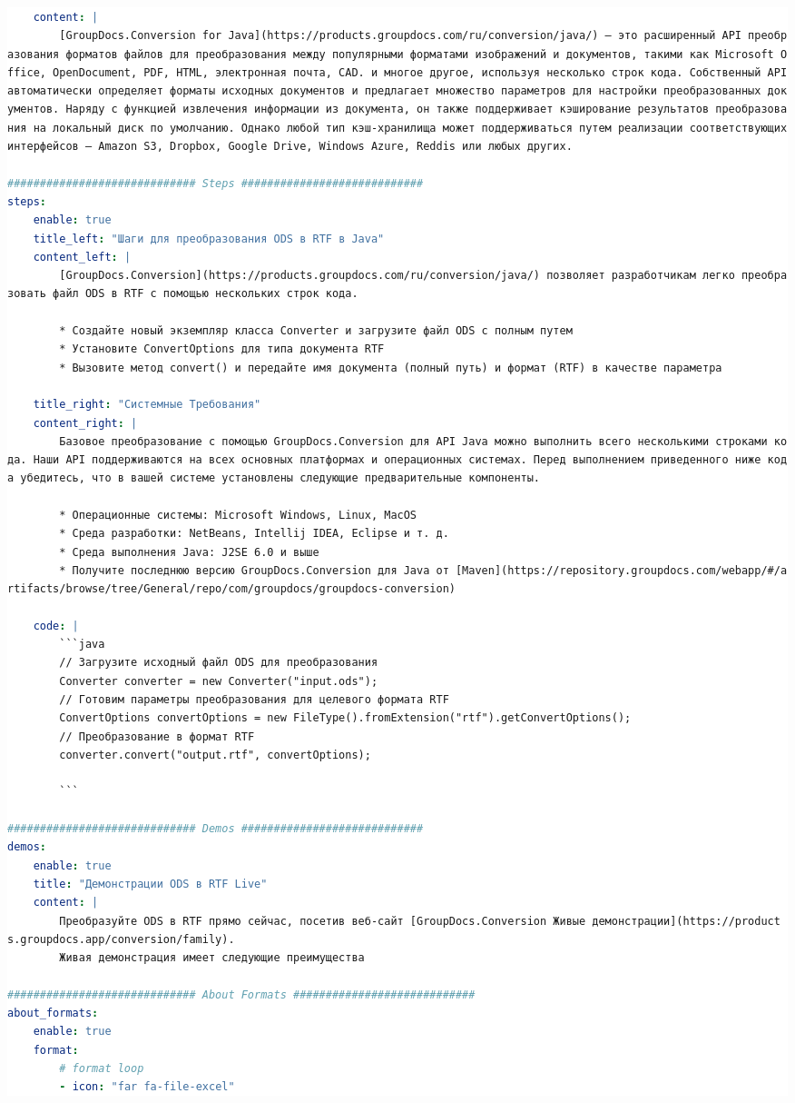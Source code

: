 ```yaml
    content: |
        [GroupDocs.Conversion for Java](https://products.groupdocs.com/ru/conversion/java/) — это расширенный API преобразования форматов файлов для преобразования между популярными форматами изображений и документов, такими как Microsoft Office, OpenDocument, PDF, HTML, электронная почта, CAD. и многое другое, используя несколько строк кода. Собственный API автоматически определяет форматы исходных документов и предлагает множество параметров для настройки преобразованных документов. Наряду с функцией извлечения информации из документа, он также поддерживает кэширование результатов преобразования на локальный диск по умолчанию. Однако любой тип кэш-хранилища может поддерживаться путем реализации соответствующих интерфейсов — Amazon S3, Dropbox, Google Drive, Windows Azure, Reddis или любых других.

############################# Steps ############################
steps:
    enable: true
    title_left: "Шаги для преобразования ODS в RTF в Java"
    content_left: |
        [GroupDocs.Conversion](https://products.groupdocs.com/ru/conversion/java/) позволяет разработчикам легко преобразовать файл ODS в RTF с помощью нескольких строк кода.

        * Создайте новый экземпляр класса Converter и загрузите файл ODS с полным путем
        * Установите ConvertOptions для типа документа RTF
        * Вызовите метод convert() и передайте имя документа (полный путь) и формат (RTF) в качестве параметра
        
    title_right: "Системные Требования"
    content_right: |
        Базовое преобразование с помощью GroupDocs.Conversion для API Java можно выполнить всего несколькими строками кода. Наши API поддерживаются на всех основных платформах и операционных системах. Перед выполнением приведенного ниже кода убедитесь, что в вашей системе установлены следующие предварительные компоненты.

        * Операционные системы: Microsoft Windows, Linux, MacOS
        * Среда разработки: NetBeans, Intellij IDEA, Eclipse и т. д.
        * Среда выполнения Java: J2SE 6.0 и выше
        * Получите последнюю версию GroupDocs.Conversion для Java от [Maven](https://repository.groupdocs.com/webapp/#/artifacts/browse/tree/General/repo/com/groupdocs/groupdocs-conversion)
        
    code: |
        ```java
        // Загрузите исходный файл ODS для преобразования
        Converter converter = new Converter("input.ods");
        // Готовим параметры преобразования для целевого формата RTF
        ConvertOptions convertOptions = new FileType().fromExtension("rtf").getConvertOptions();
        // Преобразование в формат RTF
        converter.convert("output.rtf", convertOptions);
        
        ```
        
############################# Demos ############################
demos:
    enable: true
    title: "Демонстрации ODS в RTF Live"
    content: |
        Преобразуйте ODS в RTF прямо сейчас, посетив веб-сайт [GroupDocs.Conversion Живые демонстрации](https://products.groupdocs.app/conversion/family).
        Живая демонстрация имеет следующие преимущества
        
############################# About Formats ############################
about_formats:
    enable: true
    format:
        # format loop
        - icon: "far fa-file-excel"
```